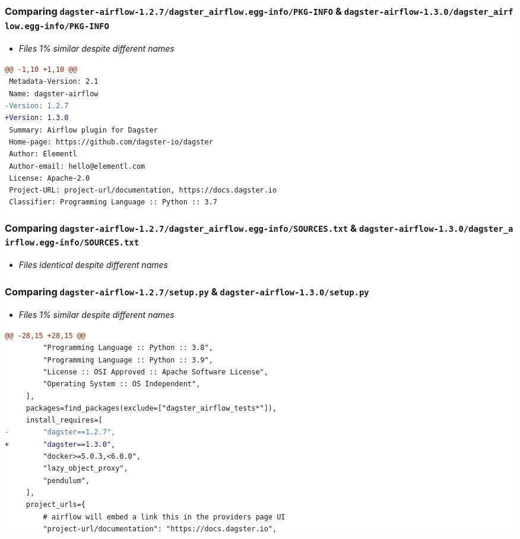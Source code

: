 ### Comparing `dagster-airflow-1.2.7/dagster_airflow.egg-info/PKG-INFO` & `dagster-airflow-1.3.0/dagster_airflow.egg-info/PKG-INFO`

 * *Files 1% similar despite different names*

```diff
@@ -1,10 +1,10 @@
 Metadata-Version: 2.1
 Name: dagster-airflow
-Version: 1.2.7
+Version: 1.3.0
 Summary: Airflow plugin for Dagster
 Home-page: https://github.com/dagster-io/dagster
 Author: Elementl
 Author-email: hello@elementl.com
 License: Apache-2.0
 Project-URL: project-url/documentation, https://docs.dagster.io
 Classifier: Programming Language :: Python :: 3.7
```

### Comparing `dagster-airflow-1.2.7/dagster_airflow.egg-info/SOURCES.txt` & `dagster-airflow-1.3.0/dagster_airflow.egg-info/SOURCES.txt`

 * *Files identical despite different names*

### Comparing `dagster-airflow-1.2.7/setup.py` & `dagster-airflow-1.3.0/setup.py`

 * *Files 1% similar despite different names*

```diff
@@ -28,15 +28,15 @@
         "Programming Language :: Python :: 3.8",
         "Programming Language :: Python :: 3.9",
         "License :: OSI Approved :: Apache Software License",
         "Operating System :: OS Independent",
     ],
     packages=find_packages(exclude=["dagster_airflow_tests*"]),
     install_requires=[
-        "dagster==1.2.7",
+        "dagster==1.3.0",
         "docker>=5.0.3,<6.0.0",
         "lazy_object_proxy",
         "pendulum",
     ],
     project_urls={
         # airflow will embed a link this in the providers page UI
         "project-url/documentation": "https://docs.dagster.io",
```

